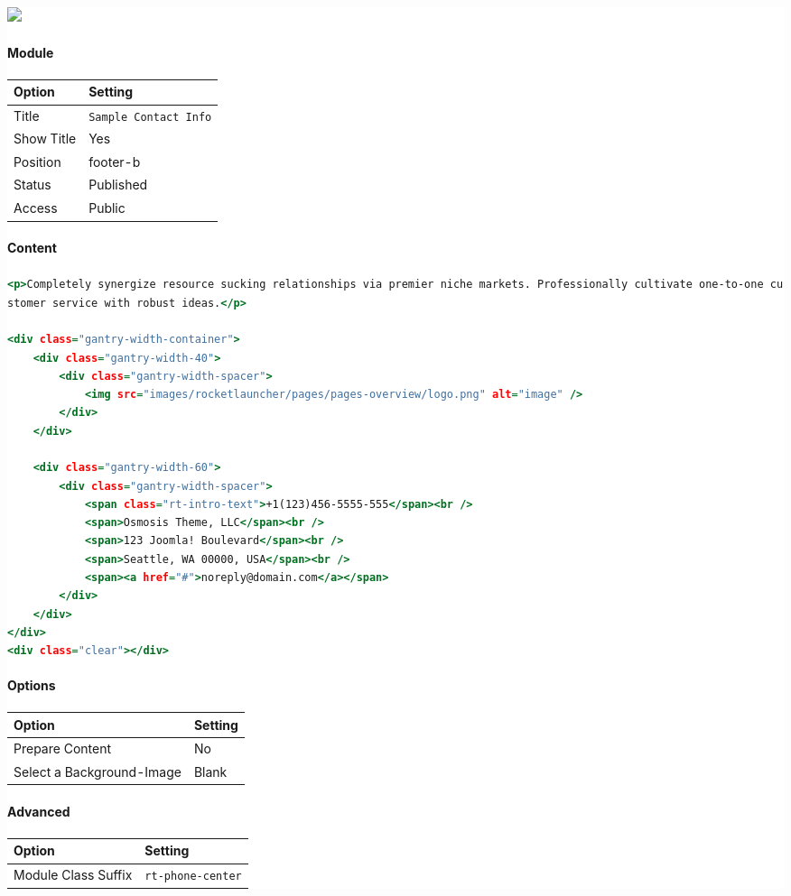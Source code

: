 ![][pricingpage9]

#### Module

| Option      | Setting               |
| :---------- | :-----------          |
| Title       | `Sample Contact Info` |
| Show Title  | Yes                   |
| Position    | footer-b              |
| Status      | Published             |
| Access      | Public                |

#### Content

~~~ .html
<p>Completely synergize resource sucking relationships via premier niche markets. Professionally cultivate one-to-one customer service with robust ideas.</p>

<div class="gantry-width-container">
	<div class="gantry-width-40">
		<div class="gantry-width-spacer">
			<img src="images/rocketlauncher/pages/pages-overview/logo.png" alt="image" />
		</div>	
	</div>

	<div class="gantry-width-60">
		<div class="gantry-width-spacer">
			<span class="rt-intro-text">+1(123)456-5555-555</span><br />
			<span>Osmosis Theme, LLC</span><br />
			<span>123 Joomla! Boulevard</span><br />
			<span>Seattle, WA 00000, USA</span><br />
			<span><a href="#">noreply@domain.com</a></span>
		</div>
	</div>
</div>
<div class="clear"></div>
~~~

#### Options

| Option                    | Setting     |
| :----------               | :---------- |
| Prepare Content           | No          |
| Select a Background-Image | Blank       |

#### Advanced

| Option              | Setting           |
| :----------         | :----------       |
| Module Class Suffix | `rt-phone-center` |


[pricingpage]: assets/page_pricing.jpeg
[pricingpage2]: assets/page_pricing_2.jpeg
[pricingpage3]: assets/page_pricing_3.jpeg
[pricingpage4]: assets/page_pricing_4.jpeg
[pricingpage5]: assets/page_pricing_5.jpeg
[pricingpage6]: assets/page_pricing_6.jpeg
[pricingpage7]: assets/page_pricing_7.jpeg
[pricingpage8]: assets/page_pricing_8.jpeg
[pricingpage9]: assets/page_pricing_9.jpeg
[pricingpage10]: assets/page_pricing_10.jpeg
[pricingpage11]: assets/page_pricing_11.jpeg